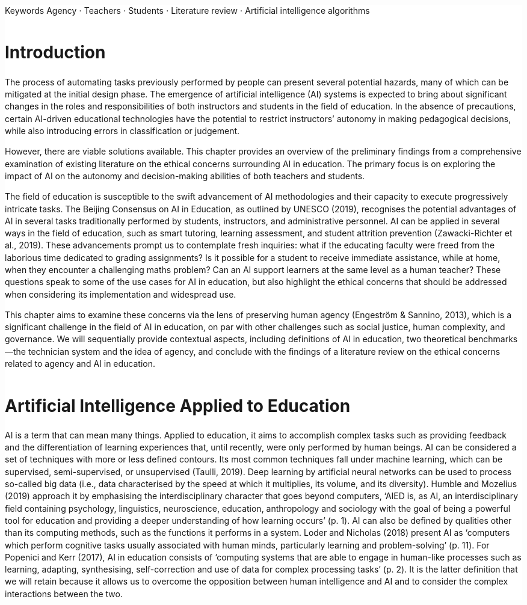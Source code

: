 Keywords Agency $\cdot$ Teachers $\cdot$ Students $\cdot$ Literature review $\cdot$ Artificial intelligence algorithms

# Introduction

The process of automating tasks previously performed by people can present several potential hazards, many of which can be mitigated at the initial design phase. The emergence of artificial intelligence (AI) systems is expected to bring about significant changes in the roles and responsibilities of both instructors and students in the field of education. In the absence of precautions, certain AI-driven educational technologies have the potential to restrict instructors’ autonomy in making pedagogical decisions, while also introducing errors in classification or judgement.

However, there are viable solutions available. This chapter provides an overview of the preliminary findings from a comprehensive examination of existing literature on the ethical concerns surrounding AI in education. The primary focus is on exploring the impact of AI on the autonomy and decision-making abilities of both teachers and students.

The field of education is susceptible to the swift advancement of AI methodologies and their capacity to execute progressively intricate tasks. The Beijing Consensus on AI in Education, as outlined by UNESCO (2019), recognises the potential advantages of AI in several tasks traditionally performed by students, instructors, and administrative personnel. AI can be applied in several ways in the field of education, such as smart tutoring, learning assessment, and student attrition prevention (Zawacki-Richter et al., 2019). These advancements prompt us to contemplate fresh inquiries: what if the educating faculty were freed from the laborious time dedicated to grading assignments? Is it possible for a student to receive immediate assistance, while at home, when they encounter a challenging maths problem? Can an AI support learners at the same level as a human teacher? These questions speak to some of the use cases for AI in education, but also highlight the ethical concerns that should be addressed when considering its implementation and widespread use.

This chapter aims to examine these concerns via the lens of preserving human agency (Engeström & Sannino, 2013), which is a significant challenge in the field of AI in education, on par with other challenges such as social justice, human complexity, and governance. We will sequentially provide contextual aspects, including definitions of AI in education, two theoretical benchmarks—the technician system and the idea of agency, and conclude with the findings of a literature review on the ethical concerns related to agency and AI in education.

# Artificial Intelligence Applied to Education

AI is a term that can mean many things. Applied to education, it aims to accomplish complex tasks such as providing feedback and the differentiation of learning experiences that, until recently, were only performed by human beings. AI can be considered a set of techniques with more or less defined contours. Its most common techniques fall under machine learning, which can be supervised, semi-supervised, or unsupervised (Taulli, 2019). Deep learning by artificial neural networks can be used to process so-called big data (i.e., data characterised by the speed at which it multiplies, its volume, and its diversity). Humble and Mozelius (2019) approach it by emphasising the interdisciplinary character that goes beyond computers, ‘AIED is, as AI, an interdisciplinary field containing psychology, linguistics, neuroscience, education, anthropology and sociology with the goal of being a powerful tool for education and providing a deeper understanding of how learning occurs’ (p. 1). AI can also be defined by qualities other than its computing methods, such as the functions it performs in a system. Loder and Nicholas (2018) present AI as ‘computers which perform cognitive tasks usually associated with human minds, particularly learning and problem-solving’ (p. 11). For Popenici and Kerr (2017), AI in education consists of ‘computing systems that are able to engage in human-like processes such as learning, adapting, synthesising, self-correction and use of data for complex processing tasks’ (p. 2). It is the latter definition that we will retain because it allows us to overcome the opposition between human intelligence and AI and to consider the complex interactions between the two.
